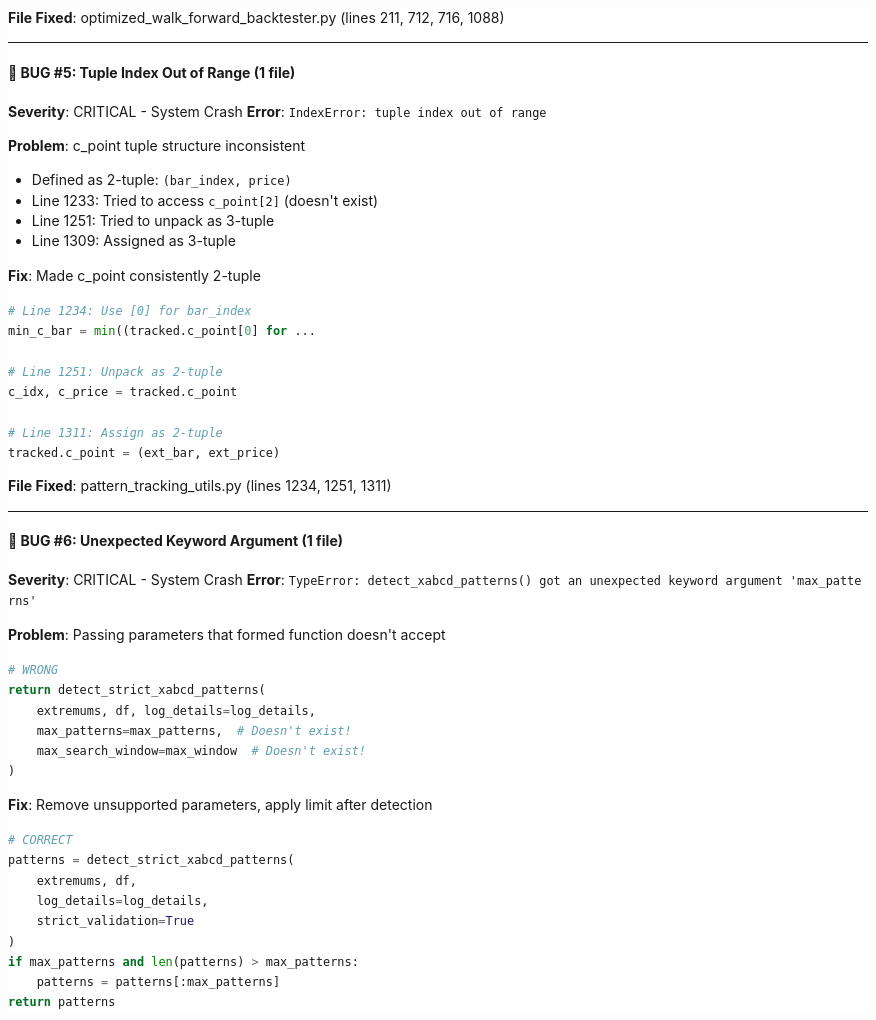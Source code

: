 **File Fixed**: optimized_walk_forward_backtester.py (lines 211, 712, 716, 1088)

---

#### 🔴 BUG #5: Tuple Index Out of Range (1 file)
**Severity**: CRITICAL - System Crash
**Error**: `IndexError: tuple index out of range`

**Problem**: c_point tuple structure inconsistent
- Defined as 2-tuple: `(bar_index, price)`
- Line 1233: Tried to access `c_point[2]` (doesn't exist)
- Line 1251: Tried to unpack as 3-tuple
- Line 1309: Assigned as 3-tuple

**Fix**: Made c_point consistently 2-tuple
```python
# Line 1234: Use [0] for bar_index
min_c_bar = min((tracked.c_point[0] for ...

# Line 1251: Unpack as 2-tuple
c_idx, c_price = tracked.c_point

# Line 1311: Assign as 2-tuple
tracked.c_point = (ext_bar, ext_price)
```

**File Fixed**: pattern_tracking_utils.py (lines 1234, 1251, 1311)

---

#### 🔴 BUG #6: Unexpected Keyword Argument (1 file)
**Severity**: CRITICAL - System Crash
**Error**: `TypeError: detect_xabcd_patterns() got an unexpected keyword argument 'max_patterns'`

**Problem**: Passing parameters that formed function doesn't accept
```python
# WRONG
return detect_strict_xabcd_patterns(
    extremums, df, log_details=log_details,
    max_patterns=max_patterns,  # Doesn't exist!
    max_search_window=max_window  # Doesn't exist!
)
```

**Fix**: Remove unsupported parameters, apply limit after detection
```python
# CORRECT
patterns = detect_strict_xabcd_patterns(
    extremums, df,
    log_details=log_details,
    strict_validation=True
)
if max_patterns and len(patterns) > max_patterns:
    patterns = patterns[:max_patterns]
return patterns
```
